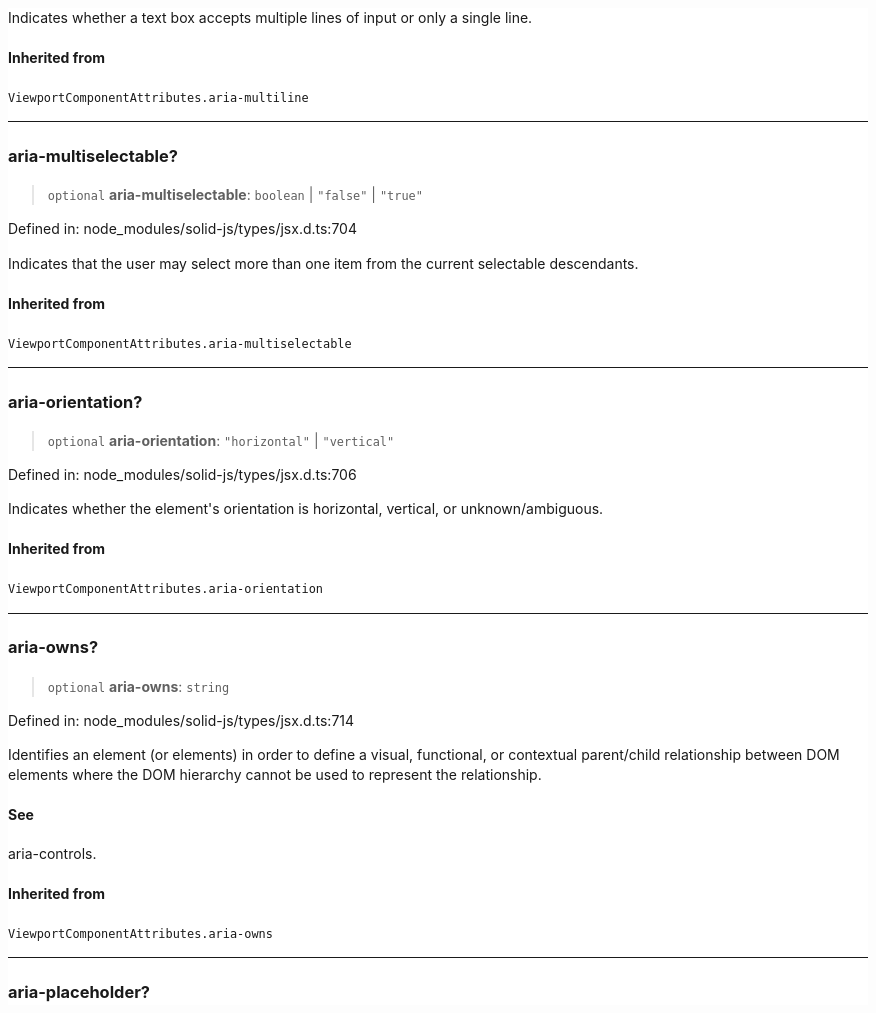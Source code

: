 Indicates whether a text box accepts multiple lines of input or only a single line.

#### Inherited from

`ViewportComponentAttributes.aria-multiline`

***

### aria-multiselectable?

> `optional` **aria-multiselectable**: `boolean` \| `"false"` \| `"true"`

Defined in: node\_modules/solid-js/types/jsx.d.ts:704

Indicates that the user may select more than one item from the current selectable
descendants.

#### Inherited from

`ViewportComponentAttributes.aria-multiselectable`

***

### aria-orientation?

> `optional` **aria-orientation**: `"horizontal"` \| `"vertical"`

Defined in: node\_modules/solid-js/types/jsx.d.ts:706

Indicates whether the element's orientation is horizontal, vertical, or unknown/ambiguous.

#### Inherited from

`ViewportComponentAttributes.aria-orientation`

***

### aria-owns?

> `optional` **aria-owns**: `string`

Defined in: node\_modules/solid-js/types/jsx.d.ts:714

Identifies an element (or elements) in order to define a visual, functional, or contextual
parent/child relationship between DOM elements where the DOM hierarchy cannot be used to
represent the relationship.

#### See

aria-controls.

#### Inherited from

`ViewportComponentAttributes.aria-owns`

***

### aria-placeholder?
